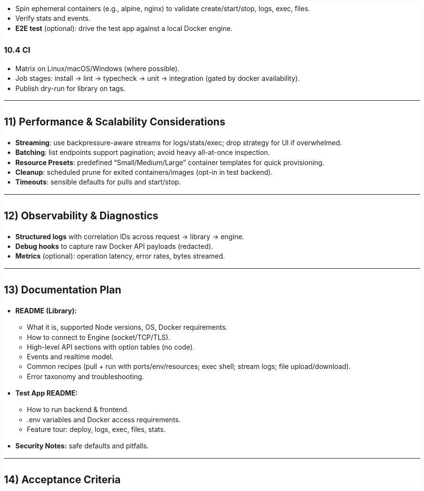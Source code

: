   * Spin ephemeral containers (e.g., alpine, nginx) to validate create/start/stop, logs, exec, files.
  * Verify stats and events.
* **E2E test** (optional): drive the test app against a local Docker engine.

### 10.4 CI

* Matrix on Linux/macOS/Windows (where possible).
* Job stages: install → lint → typecheck → unit → integration (gated by docker availability).
* Publish dry-run for library on tags.

---

## 11) Performance & Scalability Considerations

* **Streaming**: use backpressure-aware streams for logs/stats/exec; drop strategy for UI if overwhelmed.
* **Batching**: list endpoints support pagination; avoid heavy all-at-once inspection.
* **Resource Presets**: predefined “Small/Medium/Large” container templates for quick provisioning.
* **Cleanup**: scheduled prune for exited containers/images (opt-in in test backend).
* **Timeouts**: sensible defaults for pulls and start/stop.

---

## 12) Observability & Diagnostics

* **Structured logs** with correlation IDs across request → library → engine.
* **Debug hooks** to capture raw Docker API payloads (redacted).
* **Metrics** (optional): operation latency, error rates, bytes streamed.

---

## 13) Documentation Plan

* **README (Library):**

  * What it is, supported Node versions, OS, Docker requirements.
  * How to connect to Engine (socket/TCP/TLS).
  * High-level API sections with option tables (no code).
  * Events and realtime model.
  * Common recipes (pull + run with ports/env/resources; exec shell; stream logs; file upload/download).
  * Error taxonomy and troubleshooting.
* **Test App README:**

  * How to run backend & frontend.
  * .env variables and Docker access requirements.
  * Feature tour: deploy, logs, exec, files, stats.
* **Security Notes:** safe defaults and pitfalls.

---

## 14) Acceptance Criteria
